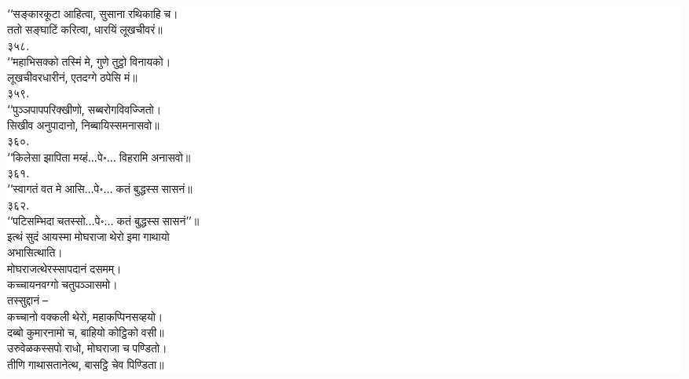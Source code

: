 ‘‘सङ्कारकूटा आहित्वा, सुसाना रथिकाहि च।  
ततो सङ्घाटिं करित्वा, धारयिं लूखचीवरं॥  
३५८.  
‘‘महाभिसक्को तस्मिं मे, गुणे तुट्ठो विनायको।  
लूखचीवरधारीनं, एतदग्गे ठपेसि मं॥  
३५९.  
‘‘पुञ्ञपापपरिक्खीणो, सब्बरोगविवज्जितो।  
सिखीव अनुपादानो, निब्बायिस्समनासवो॥  
३६०.  
‘‘किलेसा झापिता मय्हं…पे॰… विहरामि अनासवो॥  
३६१.  
‘‘स्वागतं वत मे आसि…पे॰… कतं बुद्धस्स सासनं॥  
३६२.  
‘‘पटिसम्भिदा चतस्सो…पे॰… कतं बुद्धस्स सासनं’’॥  
इत्थं सुदं आयस्मा मोघराजा थेरो इमा गाथायो  
अभासित्थाति।  
मोघराजत्थेरस्सापदानं दसमम्।  
कच्चायनवग्गो चतुपञ्ञासमो।  
तस्सुद्दानं –  
कच्चानो वक्कली थेरो, महाकप्पिनसव्हयो।  
दब्बो कुमारनामो च, बाहियो कोट्ठिको वसी॥  
उरुवेळकस्सपो राधो, मोघराजा च पण्डितो।  
तीणि गाथासतानेत्थ, बासट्ठि चेव पिण्डिता॥  